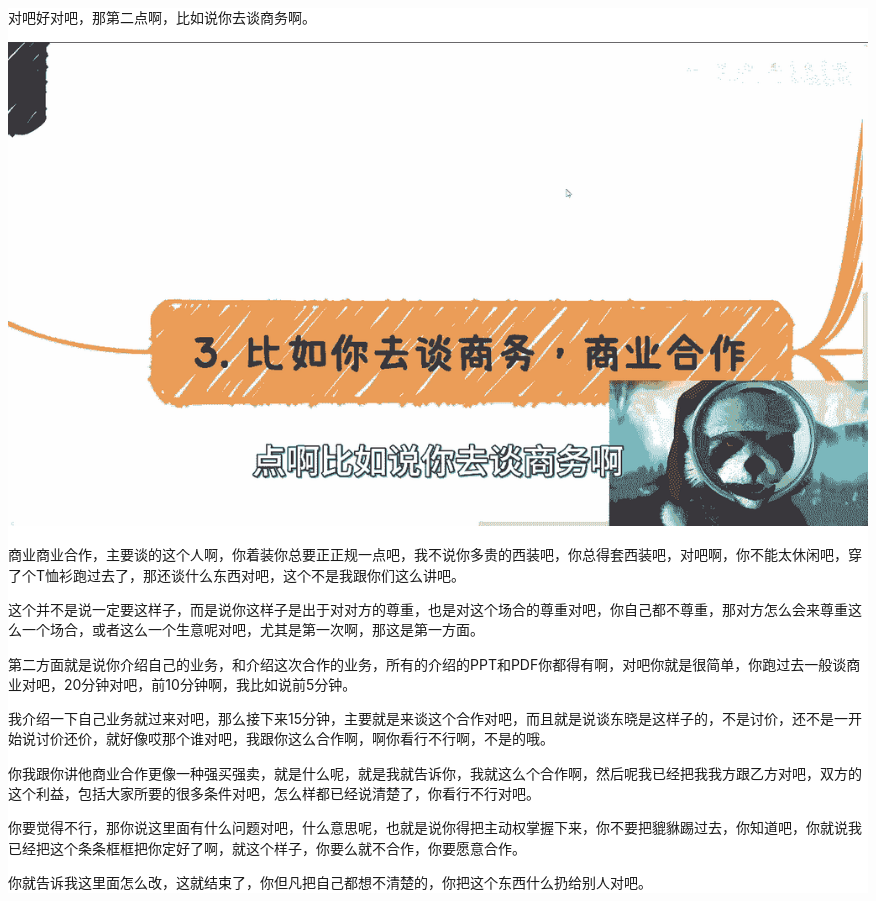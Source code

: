 对吧好对吧，那第二点啊，比如说你去谈商务啊。

![](img/df0ad914ee1bb0c984b0cc9fe1267a89_22.png)

商业商业合作，主要谈的这个人啊，你着装你总要正正规一点吧，我不说你多贵的西装吧，你总得套西装吧，对吧啊，你不能太休闲吧，穿了个T恤衫跑过去了，那还谈什么东西对吧，这个不是我跟你们这么讲吧。

这个并不是说一定要这样子，而是说你这样子是出于对对方的尊重，也是对这个场合的尊重对吧，你自己都不尊重，那对方怎么会来尊重这么一个场合，或者这么一个生意呢对吧，尤其是第一次啊，那这是第一方面。

第二方面就是说你介绍自己的业务，和介绍这次合作的业务，所有的介绍的PPT和PDF你都得有啊，对吧你就是很简单，你跑过去一般谈商业对吧，20分钟对吧，前10分钟啊，我比如说前5分钟。

我介绍一下自己业务就过来对吧，那么接下来15分钟，主要就是来谈这个合作对吧，而且就是说谈东晓是这样子的，不是讨价，还不是一开始说讨价还价，就好像哎那个谁对吧，我跟你这么合作啊，啊你看行不行啊，不是的哦。

你我跟你讲他商业合作更像一种强买强卖，就是什么呢，就是我就告诉你，我就这么个合作啊，然后呢我已经把我我方跟乙方对吧，双方的这个利益，包括大家所要的很多条件对吧，怎么样都已经说清楚了，你看行不行对吧。

你要觉得不行，那你说这里面有什么问题对吧，什么意思呢，也就是说你得把主动权掌握下来，你不要把貔貅踢过去，你知道吧，你就说我已经把这个条条框框把你定好了啊，就这个样子，你要么就不合作，你要愿意合作。

你就告诉我这里面怎么改，这就结束了，你但凡把自己都想不清楚的，你把这个东西什么扔给别人对吧。
